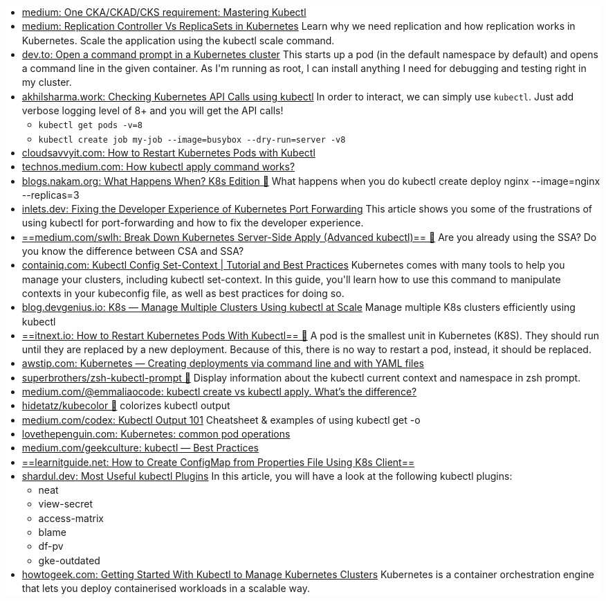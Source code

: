 - [medium: One CKA/CKAD/CKS requirement: Mastering Kubectl](https://medium.com/nerd-for-tech/one-cka-ckad-cks-requirement-mastering-kubectl-85486bc0a3aa)
- [medium: Replication Controller Vs ReplicaSets in Kubernetes](https://medium.com/geekculture/replication-controller-vs-replicasets-in-kubernetes-7b780e4d09d5) Learn why we need replication and how replication works in Kubernetes. Scale the application using the kubectl scale command.
- [dev.to: Open a command prompt in a Kubernetes cluster](https://dev.to/eldadak/open-a-command-prompt-in-a-kubernetes-cluster-206g) This starts up a pod (in the default namespace by default) and opens a command line in the given container. As I'm running as root, I can install anything I need for debugging and testing right in my cluster.
- [akhilsharma.work: Checking Kubernetes API Calls using kubectl](https://akhilsharma.work/checking-kubernetes-api-calls-using-kubectl/) In order to interact, we can simply use `kubectl`. Just add verbose logging level of 8+ and you will get the API calls!
    - `kubectl get pods -v=8`
    - `kubectl create job my-job --image=busybox --dry-run=server -v8`
- [cloudsavvyit.com: How to Restart Kubernetes Pods with Kubectl](https://www.cloudsavvyit.com/14587/how-to-restart-kubernetes-pods-with-kubectl/)
- [technos.medium.com: How kubectl apply command works?](https://technos.medium.com/how-kubectl-apply-command-works-d092121056d3)
- [blogs.nakam.org: What Happens When? K8s Edition 🌟](https://blogs.nakam.org/what-happens-when-k8s-edition) What happens when you do kubectl create deploy nginx --image=nginx --replicas=3
- [inlets.dev: Fixing the Developer Experience of Kubernetes Port Forwarding](https://inlets.dev/blog/2022/06/24/fixing-kubectl-port-forward.html) This article shows you some of the frustrations of using kubectl for port-forwarding and how to fix the developer experience.
- [==medium.com/swlh: Break Down Kubernetes Server-Side Apply (Advanced kubectl)== 🌟](https://medium.com/swlh/break-down-kubernetes-server-side-apply-5d59f6a14e26) Are you already using the SSA? Do you know the difference between CSA and SSA?
- [containiq.com: Kubectl Config Set-Context | Tutorial and Best Practices](https://www.containiq.com/post/kubectl-config-set-context-tutorial-and-best-practices) Kubernetes comes with many tools to help you manage your clusters, including kubectl set-context. In this guide, you'll learn how to use this command to manipulate contexts in your kubeconfig file, as well as best practices for doing so.
- [blog.devgenius.io: K8s — Manage Multiple Clusters Using kubectl at Scale](https://blog.devgenius.io/k8s-manage-multiple-clusters-using-kubectl-at-scale-9f200c692099) Manage multiple K8s clusters efficiently using kubectl
- [==itnext.io: How to Restart Kubernetes Pods With Kubectl== 🌟](https://itnext.io/how-to-restart-kubernetes-pods-with-kubectl-2a7834a6b961) A pod is the smallest unit in Kubernetes (K8S). They should run until they are replaced by a new deployment. Because of this, there is no way to restart a pod, instead, it should be replaced.
- [awstip.com: Kubernetes — Creating deployments via command line and with YAML files](https://awstip.com/kubernetes-creating-deployments-via-command-line-and-with-yaml-files-783eaad7b3be)
- [superbrothers/zsh-kubectl-prompt 🌟](https://github.com/superbrothers/zsh-kubectl-prompt) Display information about the kubectl current context and namespace in zsh prompt.
- [medium.com/@emmaliaocode: kubectl create vs kubectl apply. What’s the difference?](https://medium.com/@emmaliaocode/kubectl-create-vs-kubectl-apply-whats-the-differences-f6472f4c6c86)
- [hidetatz/kubecolor 🌟](https://github.com/hidetatz/kubecolor) colorizes kubectl output
- [medium.com/codex: Kubectl Output 101](https://medium.com/codex/kubectl-output-101-851f8e61fd51) Cheatsheet & examples of using kubectl get -o
- [lovethepenguin.com: Kubernetes: common pod operations](https://lovethepenguin.com/kubernetes-common-pod-operations-ee23a402b9f4)
- [medium.com/geekculture: kubectl — Best Practices](https://medium.com/geekculture/kubectl-best-practices-c4ff809167dd)
- [==learnitguide.net: How to Create ConfigMap from Properties File Using K8s Client==](https://www.learnitguide.net/2023/04/how-to-create-configmap-from-properties.html)
- [shardul.dev: Most Useful kubectl Plugins](https://shardul.dev/most-useful-kubectl-plugins/) In this article, you will have a look at the following kubectl plugins:
    - neat
    - view-secret
    - access-matrix
    - blame
    - df-pv
    - gke-outdated
- [howtogeek.com: Getting Started With Kubectl to Manage Kubernetes Clusters](https://www.howtogeek.com/devops/getting-started-with-kubectl-to-manage-kubernetes-clusters/) Kubernetes is a container orchestration engine that lets you deploy containerised workloads in a scalable way.